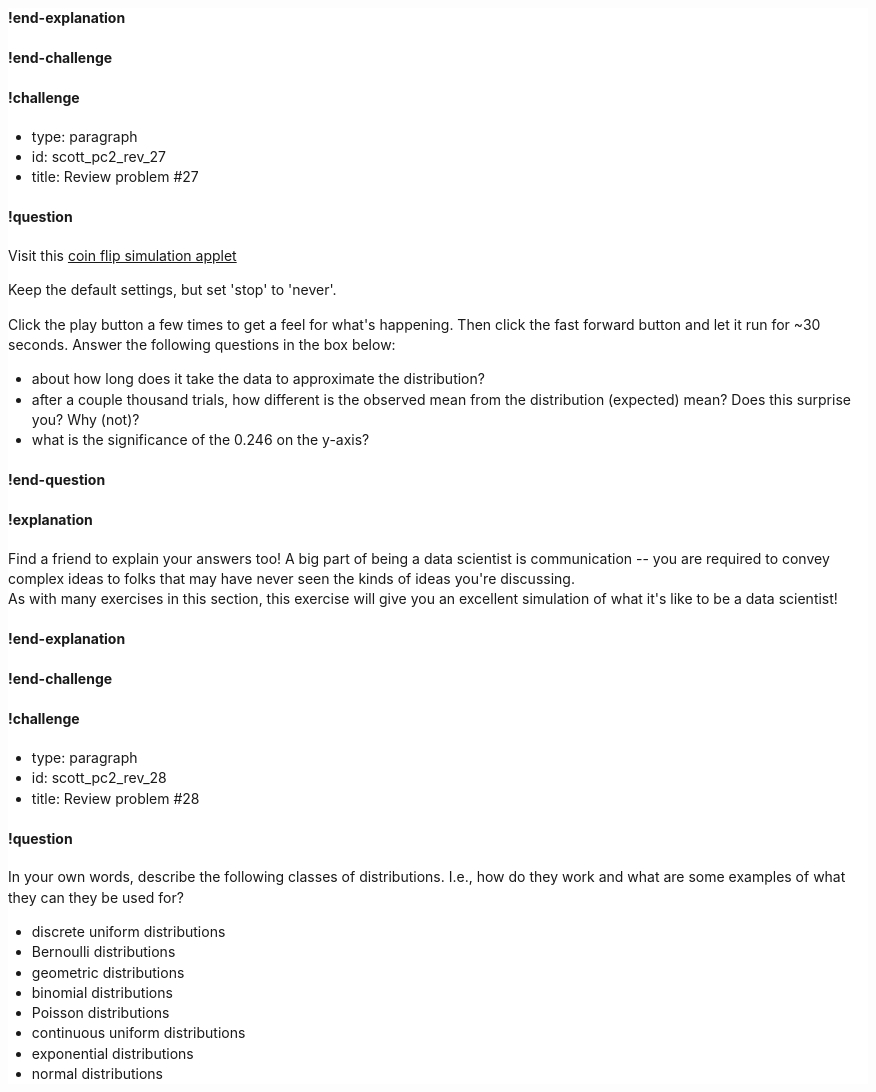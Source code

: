 #### !end-explanation
#### !end-challenge


#### !challenge
* type: paragraph
* id: scott_pc2_rev_27
* title: Review problem #27
#### !question

Visit this [coin flip simulation applet](http://www.math.uah.edu/stat/apps/BinomialCoinExperiment.html)

Keep the default settings, but set 'stop' to 'never'.

Click the play button a few times to get a feel for what's happening. Then click the fast forward button and let it run for ~30 seconds. Answer the following questions in the box below:

- about how long does it take the data to approximate the distribution?
- after a couple thousand trials, how different is the observed mean from the distribution (expected) mean? Does this surprise you? Why (not)?
- what is the significance of the 0.246 on the y-axis?

#### !end-question
#### !explanation
Find a friend to explain your answers too! 
A big part of being a data scientist is communication -- 
you are required to convey complex ideas to folks that may have never 
seen the kinds of ideas you're discussing.  
As with many exercises in this section, this exercise will give you an excellent 
simulation of what it's like to be a data scientist!

#### !end-explanation
#### !end-challenge




#### !challenge
* type: paragraph
* id: scott_pc2_rev_28
* title: Review problem #28
#### !question
In your own words, describe the following classes of distributions.
I.e., how do they work and what are some examples of what they can they be used for?

* discrete uniform distributions
* Bernoulli distributions
* geometric distributions
* binomial distributions
* Poisson distributions
* continuous uniform distributions
* exponential distributions
* normal distributions
